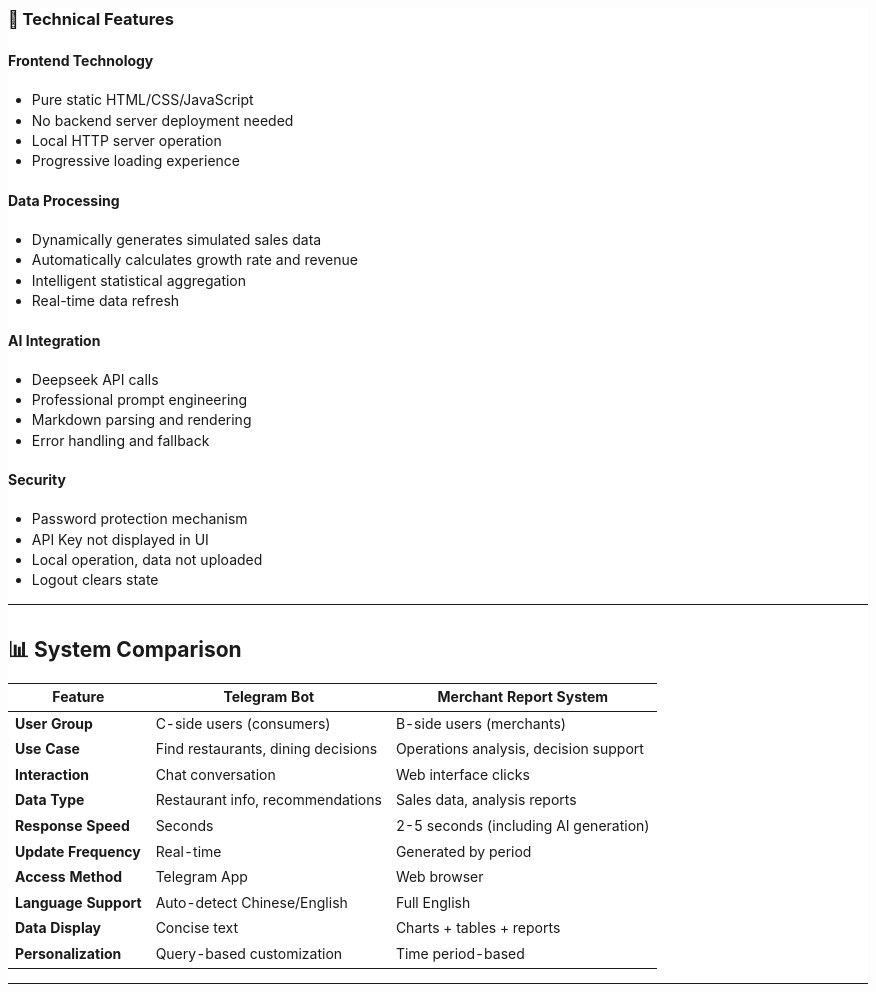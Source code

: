 ### 🔧 Technical Features

#### Frontend Technology
- Pure static HTML/CSS/JavaScript
- No backend server deployment needed
- Local HTTP server operation
- Progressive loading experience

#### Data Processing
- Dynamically generates simulated sales data
- Automatically calculates growth rate and revenue
- Intelligent statistical aggregation
- Real-time data refresh

#### AI Integration
- Deepseek API calls
- Professional prompt engineering
- Markdown parsing and rendering
- Error handling and fallback

#### Security
- Password protection mechanism
- API Key not displayed in UI
- Local operation, data not uploaded
- Logout clears state

---

## 📊 System Comparison

| Feature | Telegram Bot | Merchant Report System |
|---------|--------------|------------------------|
| **User Group** | C-side users (consumers) | B-side users (merchants) |
| **Use Case** | Find restaurants, dining decisions | Operations analysis, decision support |
| **Interaction** | Chat conversation | Web interface clicks |
| **Data Type** | Restaurant info, recommendations | Sales data, analysis reports |
| **Response Speed** | Seconds | 2-5 seconds (including AI generation) |
| **Update Frequency** | Real-time | Generated by period |
| **Access Method** | Telegram App | Web browser |
| **Language Support** | Auto-detect Chinese/English | Full English |
| **Data Display** | Concise text | Charts + tables + reports |
| **Personalization** | Query-based customization | Time period-based |

---
